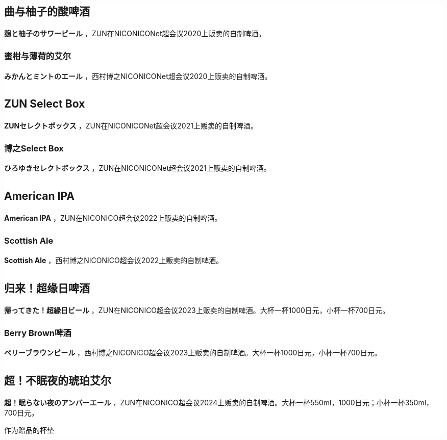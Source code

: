   
  

  
## 曲与柚子的酸啤酒
  
 **麹と柚子のサワービール** ，ZUN在NICONICONet超会议2020上贩卖的自制啤酒。
  

### 蜜柑与薄荷的艾尔
  
 **みかんとミントのエール** ，西村博之NICONICONet超会议2020上贩卖的自制啤酒。
  

## ZUN Select Box
  
 **ZUNセレクトボックス** ，ZUN在NICONICONet超会议2021上贩卖的自制啤酒。
  

### 博之Select Box
  
 **ひろゆきセレクトボックス** ，ZUN在NICONICONet超会议2021上贩卖的自制啤酒。
  

## American IPA
  
 **American IPA** ，ZUN在NICONICO超会议2022上贩卖的自制啤酒。
  

### Scottish Ale
  
 **Scottish Ale** ，西村博之NICONICO超会议2022上贩卖的自制啤酒。
  

## 归来！超缘日啤酒
  
 **帰ってきた！超縁日ビール** ，ZUN在NICONICO超会议2023上贩卖的自制啤酒。大杯一杯1000日元，小杯一杯700日元。
  

### Berry Brown啤酒
  
 **ベリーブラウンビール** ，西村博之NICONICO超会议2023上贩卖的自制啤酒。大杯一杯1000日元，小杯一杯700日元。
  

## 超！不眠夜的琥珀艾尔
  
 **超！眠らない夜のアンバーエール** ，ZUN在NICONICO超会议2024上贩卖的自制啤酒。大杯一杯550ml，1000日元；小杯一杯350ml，700日元。
  




[](./文件-帝国琥珀艾尔赠品杯垫.jpg.md)

作为赠品的杯垫



  
  
